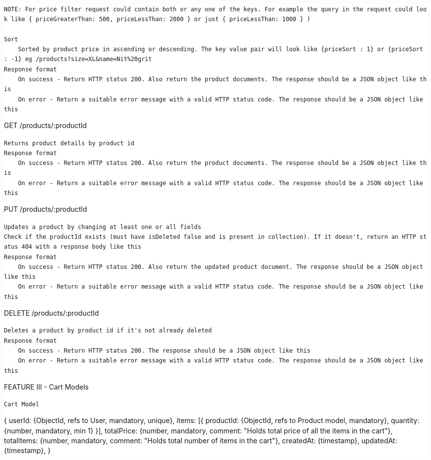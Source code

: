     NOTE: For price filter request could contain both or any one of the keys. For example the query in the request could look like { priceGreaterThan: 500, priceLessThan: 2000 } or just { priceLessThan: 1000 } )

    Sort
        Sorted by product price in ascending or descending. The key value pair will look like {priceSort : 1} or {priceSort : -1} eg /products?size=XL&name=Nit%20grit
    Response format
        On success - Return HTTP status 200. Also return the product documents. The response should be a JSON object like this
        On error - Return a suitable error message with a valid HTTP status code. The response should be a JSON object like this

GET /products/:productId

    Returns product details by product id
    Response format
        On success - Return HTTP status 200. Also return the product documents. The response should be a JSON object like this
        On error - Return a suitable error message with a valid HTTP status code. The response should be a JSON object like this

PUT /products/:productId

    Updates a product by changing at least one or all fields
    Check if the productId exists (must have isDeleted false and is present in collection). If it doesn't, return an HTTP status 404 with a response body like this
    Response format
        On success - Return HTTP status 200. Also return the updated product document. The response should be a JSON object like this
        On error - Return a suitable error message with a valid HTTP status code. The response should be a JSON object like this

DELETE /products/:productId

    Deletes a product by product id if it's not already deleted
    Response format
        On success - Return HTTP status 200. The response should be a JSON object like this
        On error - Return a suitable error message with a valid HTTP status code. The response should be a JSON object like this

FEATURE III - Cart
Models

    Cart Model

{
  userId: {ObjectId, refs to User, mandatory, unique},
  items: [{
    productId: {ObjectId, refs to Product model, mandatory},
    quantity: {number, mandatory, min 1}
  }],
  totalPrice: {number, mandatory, comment: "Holds total price of all the items in the cart"},
  totalItems: {number, mandatory, comment: "Holds total number of items in the cart"},
  createdAt: {timestamp},
  updatedAt: {timestamp},
}
